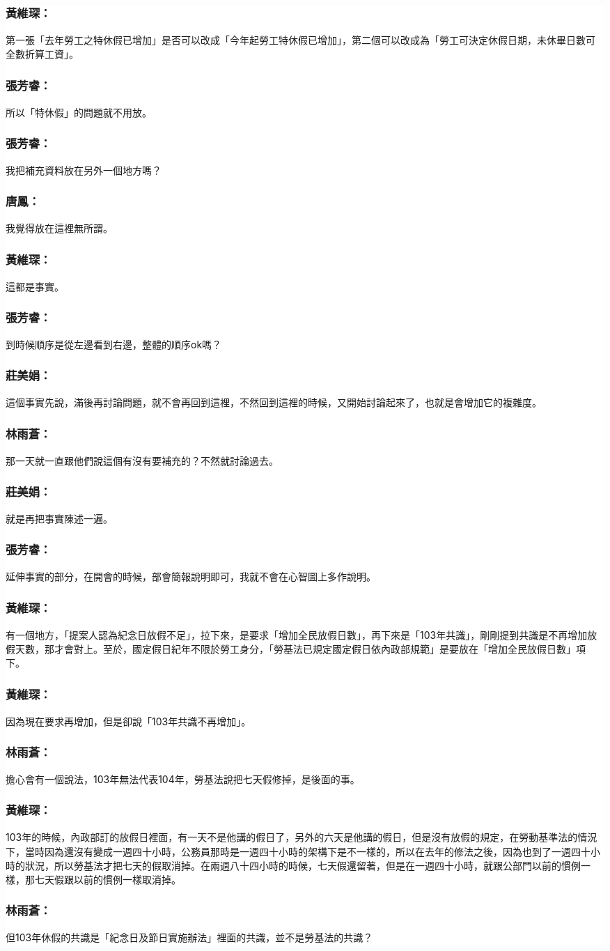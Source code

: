 ### 黃維琛：
第一張「去年勞工之特休假已增加」是否可以改成「今年起勞工特休假已增加」，第二個可以改成為「勞工可決定休假日期，未休畢日數可全數折算工資」。

### 張芳睿：
所以「特休假」的問題就不用放。

### 張芳睿：
我把補充資料放在另外一個地方嗎？

### 唐鳳：
我覺得放在這裡無所謂。

### 黃維琛：
這都是事實。

### 張芳睿：
到時候順序是從左邊看到右邊，整體的順序ok嗎？

### 莊美娟：
這個事實先說，滿後再討論問題，就不會再回到這裡，不然回到這裡的時候，又開始討論起來了，也就是會增加它的複雜度。

### 林雨蒼：
那一天就一直跟他們說這個有沒有要補充的？不然就討論過去。

### 莊美娟：
就是再把事實陳述一遍。

### 張芳睿：
延伸事實的部分，在開會的時候，部會簡報說明即可，我就不會在心智圖上多作說明。

### 黃維琛：
有一個地方，「提案人認為紀念日放假不足」，拉下來，是要求「增加全民放假日數」，再下來是「103年共識」，剛剛提到共識是不再增加放假天數，那才會對上。至於，國定假日紀年不限於勞工身分，「勞基法已規定國定假日依內政部規範」是要放在「增加全民放假日數」項下。

### 黃維琛：
因為現在要求再增加，但是卻說「103年共識不再增加」。

### 林雨蒼：
擔心會有一個說法，103年無法代表104年，勞基法說把七天假修掉，是後面的事。

### 黃維琛：
103年的時候，內政部訂的放假日裡面，有一天不是他講的假日了，另外的六天是他講的假日，但是沒有放假的規定，在勞動基準法的情況下，當時因為還沒有變成一週四十小時，公務員那時是一週四十小時的架構下是不一樣的，所以在去年的修法之後，因為也到了一週四十小時的狀況，所以勞基法才把七天的假取消掉。在兩週八十四小時的時候，七天假還留著，但是在一週四十小時，就跟公部門以前的慣例一樣，那七天假跟以前的慣例一樣取消掉。

### 林雨蒼：
但103年休假的共識是「紀念日及節日實施辦法」裡面的共識，並不是勞基法的共識？
